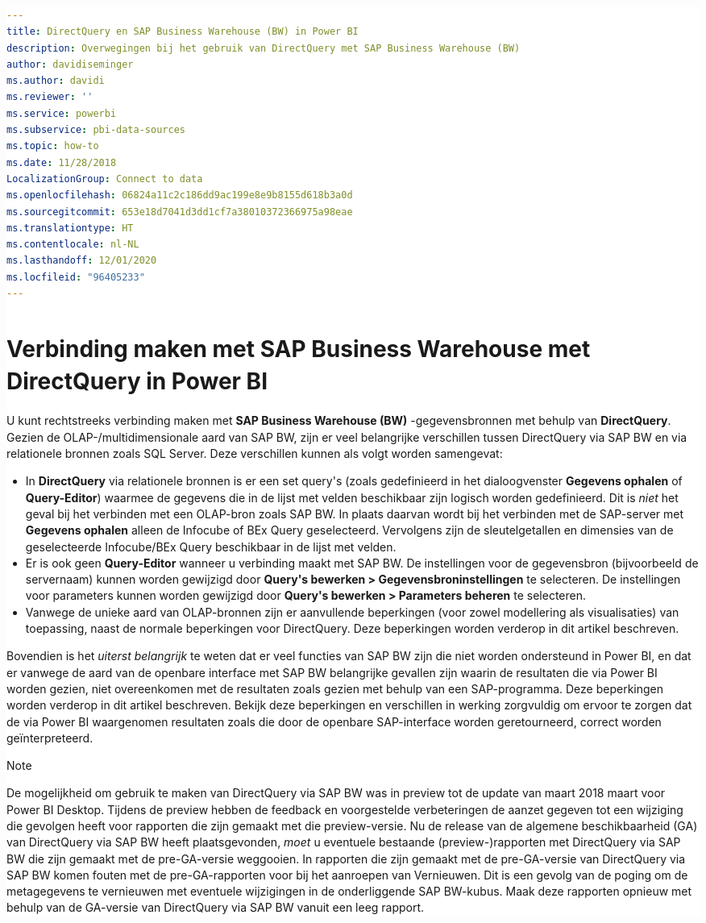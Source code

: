 ```yaml
---
title: DirectQuery en SAP Business Warehouse (BW) in Power BI
description: Overwegingen bij het gebruik van DirectQuery met SAP Business Warehouse (BW)
author: davidiseminger
ms.author: davidi
ms.reviewer: ''
ms.service: powerbi
ms.subservice: pbi-data-sources
ms.topic: how-to
ms.date: 11/28/2018
LocalizationGroup: Connect to data
ms.openlocfilehash: 06824a11c2c186dd9ac199e8e9b8155d618b3a0d
ms.sourcegitcommit: 653e18d7041d3dd1cf7a38010372366975a98eae
ms.translationtype: HT
ms.contentlocale: nl-NL
ms.lasthandoff: 12/01/2020
ms.locfileid: "96405233"
---
```

# <a name="connect-to-sap-business-warehouse-by-using-directquery-in-power-bi"></a>Verbinding maken met SAP Business Warehouse met DirectQuery in Power BI
U kunt rechtstreeks verbinding maken met **SAP Business Warehouse (BW)** -gegevensbronnen met behulp van **DirectQuery**. Gezien de OLAP-/multidimensionale aard van SAP BW, zijn er veel belangrijke verschillen tussen DirectQuery via SAP BW en via relationele bronnen zoals SQL Server. Deze verschillen kunnen als volgt worden samengevat:

* In **DirectQuery** via relationele bronnen is er een set query's (zoals gedefinieerd in het dialoogvenster **Gegevens ophalen** of **Query-Editor**) waarmee de gegevens die in de lijst met velden beschikbaar zijn logisch worden gedefinieerd. Dit is *niet* het geval bij het verbinden met een OLAP-bron zoals SAP BW. In plaats daarvan wordt bij het verbinden met de SAP-server met **Gegevens ophalen** alleen de Infocube of BEx Query geselecteerd. Vervolgens zijn de sleutelgetallen en dimensies van de geselecteerde Infocube/BEx Query beschikbaar in de lijst met velden.   
* Er is ook geen **Query-Editor** wanneer u verbinding maakt met SAP BW. De instellingen voor de gegevensbron (bijvoorbeeld de servernaam) kunnen worden gewijzigd door **Query's bewerken > Gegevensbroninstellingen** te selecteren. De instellingen voor parameters kunnen worden gewijzigd door **Query's bewerken > Parameters beheren** te selecteren.
* Vanwege de unieke aard van OLAP-bronnen zijn er aanvullende beperkingen (voor zowel modellering als visualisaties) van toepassing, naast de normale beperkingen voor DirectQuery. Deze beperkingen worden verderop in dit artikel beschreven.

Bovendien is het *uiterst belangrijk* te weten dat er veel functies van SAP BW zijn die niet worden ondersteund in Power BI, en dat er vanwege de aard van de openbare interface met SAP BW belangrijke gevallen zijn waarin de resultaten die via Power BI worden gezien, niet overeenkomen met de resultaten zoals gezien met behulp van een SAP-programma. Deze beperkingen worden verderop in dit artikel beschreven. Bekijk deze beperkingen en verschillen in werking zorgvuldig om ervoor te zorgen dat de via Power BI waargenomen resultaten zoals die door de openbare SAP-interface worden geretourneerd, correct worden geïnterpreteerd.  

> [!NOTE]
> De mogelijkheid om gebruik te maken van DirectQuery via SAP BW was in preview tot de update van maart 2018 maart voor Power BI Desktop. Tijdens de preview hebben de feedback en voorgestelde verbeteringen de aanzet gegeven tot een wijziging die gevolgen heeft voor rapporten die zijn gemaakt met die preview-versie. Nu de release van de algemene beschikbaarheid (GA) van DirectQuery via SAP BW heeft plaatsgevonden, *moet* u eventuele bestaande (preview-)rapporten met DirectQuery via SAP BW die zijn gemaakt met de pre-GA-versie weggooien. In rapporten die zijn gemaakt met de pre-GA-versie van DirectQuery via SAP BW komen fouten met de pre-GA-rapporten voor bij het aanroepen van Vernieuwen. Dit is een gevolg van de poging om de metagegevens te vernieuwen met eventuele wijzigingen in de onderliggende SAP BW-kubus. Maak deze rapporten opnieuw met behulp van de GA-versie van DirectQuery via SAP BW vanuit een leeg rapport. 
